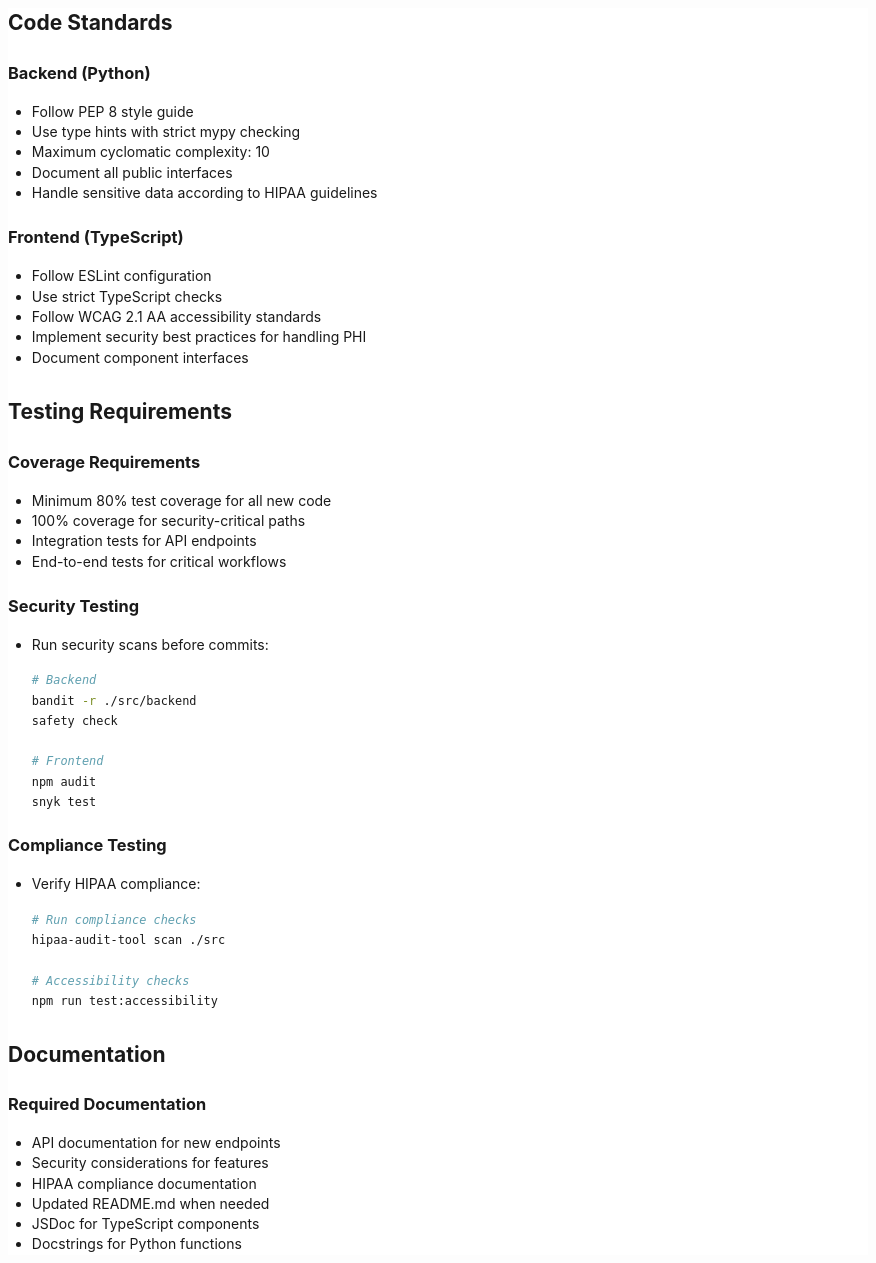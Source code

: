 ## Code Standards

### Backend (Python)
- Follow PEP 8 style guide
- Use type hints with strict mypy checking
- Maximum cyclomatic complexity: 10
- Document all public interfaces
- Handle sensitive data according to HIPAA guidelines

### Frontend (TypeScript)
- Follow ESLint configuration
- Use strict TypeScript checks
- Follow WCAG 2.1 AA accessibility standards
- Implement security best practices for handling PHI
- Document component interfaces

## Testing Requirements

### Coverage Requirements
- Minimum 80% test coverage for all new code
- 100% coverage for security-critical paths
- Integration tests for API endpoints
- End-to-end tests for critical workflows

### Security Testing
- Run security scans before commits:
  ```bash
  # Backend
  bandit -r ./src/backend
  safety check
  
  # Frontend
  npm audit
  snyk test
  ```

### Compliance Testing
- Verify HIPAA compliance:
  ```bash
  # Run compliance checks
  hipaa-audit-tool scan ./src
  
  # Accessibility checks
  npm run test:accessibility
  ```

## Documentation

### Required Documentation
- API documentation for new endpoints
- Security considerations for features
- HIPAA compliance documentation
- Updated README.md when needed
- JSDoc for TypeScript components
- Docstrings for Python functions
